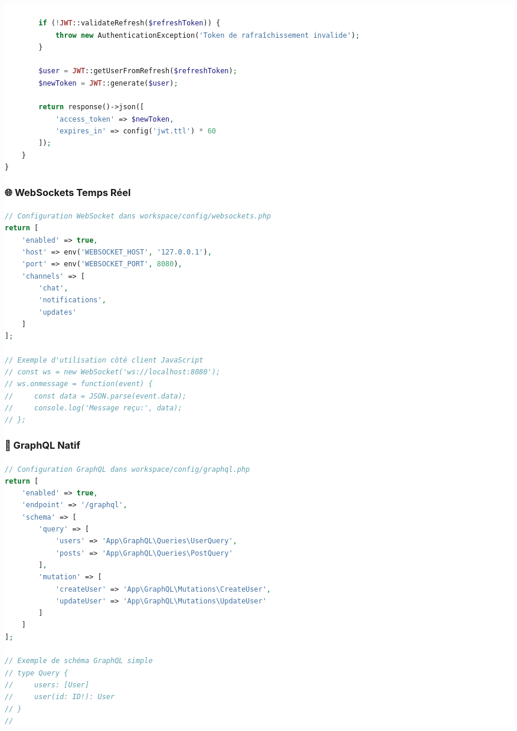 ```php
        
        if (!JWT::validateRefresh($refreshToken)) {
            throw new AuthenticationException('Token de rafraîchissement invalide');
        }
        
        $user = JWT::getUserFromRefresh($refreshToken);
        $newToken = JWT::generate($user);
        
        return response()->json([
            'access_token' => $newToken,
            'expires_in' => config('jwt.ttl') * 60
        ]);
    }
}
```

### 🌐 WebSockets Temps Réel

```php
// Configuration WebSocket dans workspace/config/websockets.php
return [
    'enabled' => true,
    'host' => env('WEBSOCKET_HOST', '127.0.0.1'),
    'port' => env('WEBSOCKET_PORT', 8080),
    'channels' => [
        'chat',
        'notifications',
        'updates'
    ]
];

// Exemple d'utilisation côté client JavaScript
// const ws = new WebSocket('ws://localhost:8080');
// ws.onmessage = function(event) {
//     const data = JSON.parse(event.data);
//     console.log('Message reçu:', data);
// };
```

### 🚀 GraphQL Natif

```php
// Configuration GraphQL dans workspace/config/graphql.php
return [
    'enabled' => true,
    'endpoint' => '/graphql',
    'schema' => [
        'query' => [
            'users' => 'App\GraphQL\Queries\UserQuery',
            'posts' => 'App\GraphQL\Queries\PostQuery'
        ],
        'mutation' => [
            'createUser' => 'App\GraphQL\Mutations\CreateUser',
            'updateUser' => 'App\GraphQL\Mutations\UpdateUser'
        ]
    ]
];

// Exemple de schéma GraphQL simple
// type Query {
//     users: [User]
//     user(id: ID!): User
// }
// 
```